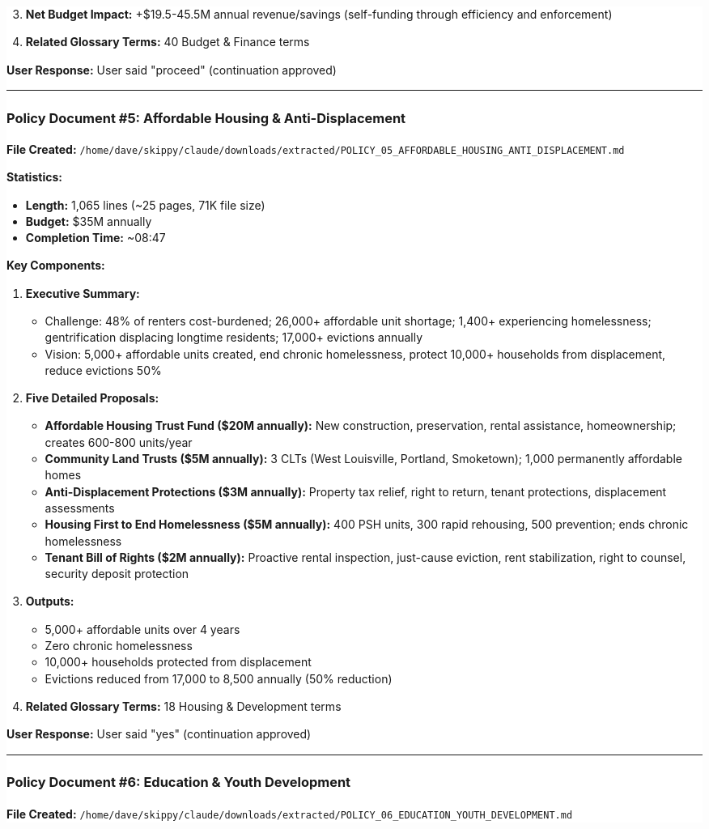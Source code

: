 3. **Net Budget Impact:** +$19.5-45.5M annual revenue/savings (self-funding through efficiency and enforcement)

4. **Related Glossary Terms:** 40 Budget & Finance terms

**User Response:** User said "proceed" (continuation approved)

---

### Policy Document #5: Affordable Housing & Anti-Displacement

**File Created:** `/home/dave/skippy/claude/downloads/extracted/POLICY_05_AFFORDABLE_HOUSING_ANTI_DISPLACEMENT.md`

**Statistics:**
- **Length:** 1,065 lines (~25 pages, 71K file size)
- **Budget:** $35M annually
- **Completion Time:** ~08:47

**Key Components:**

1. **Executive Summary:**
   - Challenge: 48% of renters cost-burdened; 26,000+ affordable unit shortage; 1,400+ experiencing homelessness; gentrification displacing longtime residents; 17,000+ evictions annually
   - Vision: 5,000+ affordable units created, end chronic homelessness, protect 10,000+ households from displacement, reduce evictions 50%

2. **Five Detailed Proposals:**
   - **Affordable Housing Trust Fund ($20M annually):** New construction, preservation, rental assistance, homeownership; creates 600-800 units/year
   - **Community Land Trusts ($5M annually):** 3 CLTs (West Louisville, Portland, Smoketown); 1,000 permanently affordable homes
   - **Anti-Displacement Protections ($3M annually):** Property tax relief, right to return, tenant protections, displacement assessments
   - **Housing First to End Homelessness ($5M annually):** 400 PSH units, 300 rapid rehousing, 500 prevention; ends chronic homelessness
   - **Tenant Bill of Rights ($2M annually):** Proactive rental inspection, just-cause eviction, rent stabilization, right to counsel, security deposit protection

3. **Outputs:**
   - 5,000+ affordable units over 4 years
   - Zero chronic homelessness
   - 10,000+ households protected from displacement
   - Evictions reduced from 17,000 to 8,500 annually (50% reduction)

4. **Related Glossary Terms:** 18 Housing & Development terms

**User Response:** User said "yes" (continuation approved)

---

### Policy Document #6: Education & Youth Development

**File Created:** `/home/dave/skippy/claude/downloads/extracted/POLICY_06_EDUCATION_YOUTH_DEVELOPMENT.md`
